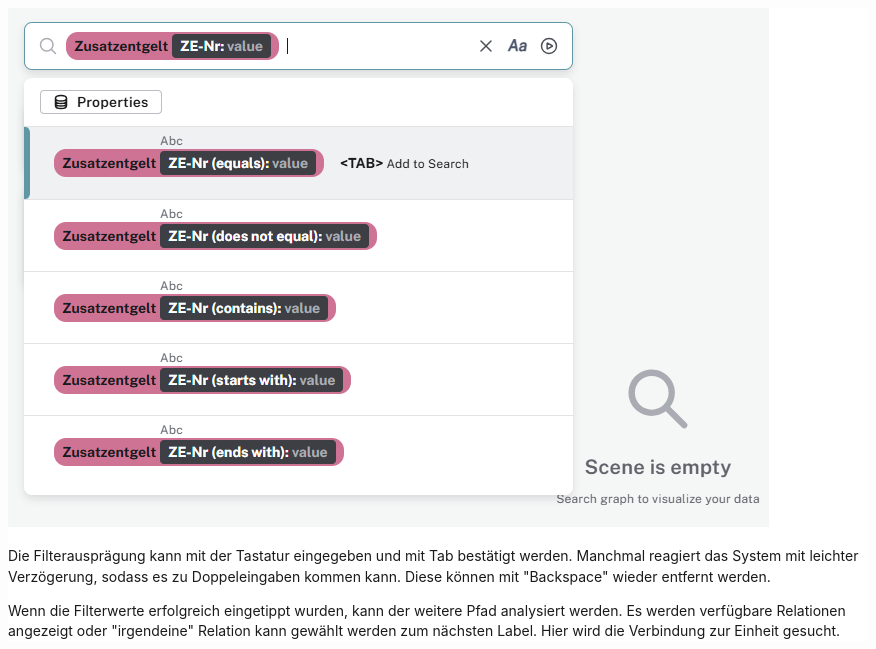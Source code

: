 ![Pfad02](pictures/path02.png "Filterung nach ZE-Nummer ist gleich")

Die Filterausprägung kann mit der Tastatur eingegeben und mit Tab bestätigt werden. Manchmal reagiert das System mit leichter Verzögerung, sodass es zu Doppeleingaben kommen kann. Diese können mit "Backspace" wieder entfernt werden.

Wenn die Filterwerte erfolgreich eingetippt wurden, kann der weitere Pfad analysiert werden. Es werden verfügbare Relationen angezeigt oder "irgendeine" Relation kann gewählt werden zum nächsten Label. Hier wird die Verbindung zur Einheit gesucht.
